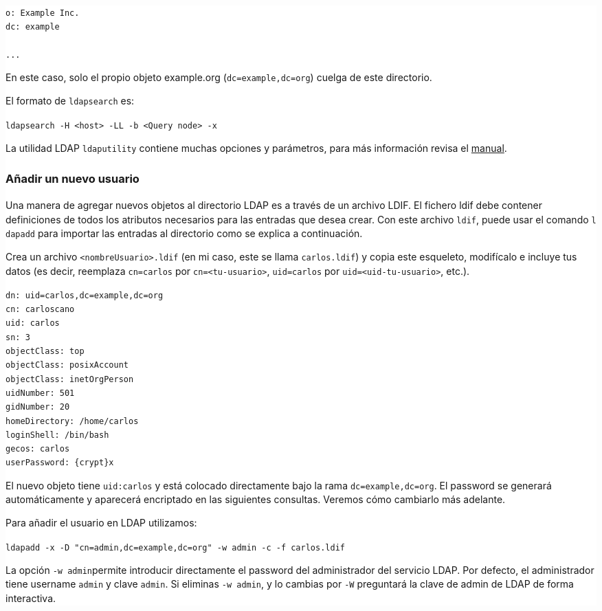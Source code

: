 ```
o: Example Inc.
dc: example

...
```
En este caso, solo el propio objeto example.org (```dc=example,dc=org```) cuelga de este directorio. 

El formato de ``ldapsearch`` es: 

``ldapsearch -H <host> -LL -b <Query node> -x``

La utilidad LDAP  ``ldaputility`` contiene muchas opciones y parámetros, para más información revisa el [manual](https://www.centos.org/docs/5/html/CDS/ag/8.0/Finding_Directory_Entries-Using_ldapsearch.html). 


### Añadir un nuevo usuario

Una manera de agregar nuevos objetos al directorio LDAP es a través de un archivo LDIF. El fichero ldif debe contener definiciones de todos los atributos necesarios para las entradas que desea crear.
Con este archivo ``ldif``, puede usar el comando ``ldapadd`` para importar las entradas al directorio como se explica a continuación. 

Crea un archivo ``<nombreUsuario>.ldif`` (en mi caso, este se llama ```carlos.ldif```) y copia este esqueleto, modifícalo e incluye tus datos (es decir, reemplaza ``cn=carlos`` por ``cn=<tu-usuario>``, ``uid=carlos`` por ``uid=<uid-tu-usuario>``, etc.).


```
dn: uid=carlos,dc=example,dc=org
cn: carloscano
uid: carlos
sn: 3
objectClass: top
objectClass: posixAccount
objectClass: inetOrgPerson
uidNumber: 501
gidNumber: 20
homeDirectory: /home/carlos
loginShell: /bin/bash
gecos: carlos
userPassword: {crypt}x
```

El nuevo objeto tiene ```uid:carlos``` y está colocado directamente bajo la rama ```dc=example,dc=org```. El password se generará automáticamente y aparecerá encriptado en las siguientes consultas. Veremos cómo cambiarlo más adelante. 

Para añadir el usuario en LDAP utilizamos:

```
ldapadd -x -D "cn=admin,dc=example,dc=org" -w admin -c -f carlos.ldif
```

La opción ```-w admin```permite introducir directamente el password del administrador del servicio LDAP. Por defecto, el administrador tiene username ```admin``` y clave ```admin```. Si eliminas ``-w admin``, y lo cambias por ``-W`` preguntará la clave de admin de LDAP de forma interactiva. 
